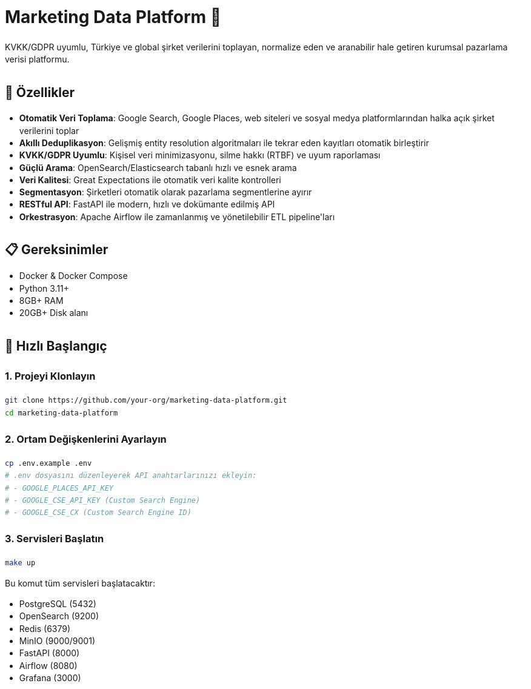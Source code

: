 # Marketing Data Platform 🚀

KVKK/GDPR uyumlu, Türkiye ve global şirket verilerini toplayan, normalize eden ve aranabilir hale getiren kurumsal pazarlama verisi platformu.

## 🎯 Özellikler

- **Otomatik Veri Toplama**: Google Search, Google Places, web siteleri ve sosyal medya platformlarından halka açık şirket verilerini toplar
- **Akıllı Deduplikasyon**: Gelişmiş entity resolution algoritmaları ile tekrar eden kayıtları otomatik birleştirir
- **KVKK/GDPR Uyumlu**: Kişisel veri minimizasyonu, silme hakkı (RTBF) ve uyum raporlaması
- **Güçlü Arama**: OpenSearch/Elasticsearch tabanlı hızlı ve esnek arama
- **Veri Kalitesi**: Great Expectations ile otomatik veri kalite kontrolleri
- **Segmentasyon**: Şirketleri otomatik olarak pazarlama segmentlerine ayırır
- **RESTful API**: FastAPI ile modern, hızlı ve dokümante edilmiş API
- **Orkestrasyon**: Apache Airflow ile zamanlanmış ve yönetilebilir ETL pipeline'ları

## 📋 Gereksinimler

- Docker & Docker Compose
- Python 3.11+
- 8GB+ RAM
- 20GB+ Disk alanı

## 🚀 Hızlı Başlangıç

### 1. Projeyi Klonlayın
```bash
git clone https://github.com/your-org/marketing-data-platform.git
cd marketing-data-platform
```

### 2. Ortam Değişkenlerini Ayarlayın
```bash
cp .env.example .env
# .env dosyasını düzenleyerek API anahtarlarınızı ekleyin:
# - GOOGLE_PLACES_API_KEY
# - GOOGLE_CSE_API_KEY (Custom Search Engine)
# - GOOGLE_CSE_CX (Custom Search Engine ID)
```

### 3. Servisleri Başlatın
```bash
make up
```

Bu komut tüm servisleri başlatacaktır:
- PostgreSQL (5432)
- OpenSearch (9200)
- Redis (6379)
- MinIO (9000/9001)
- FastAPI (8000)
- Airflow (8080)
- Grafana (3000)
